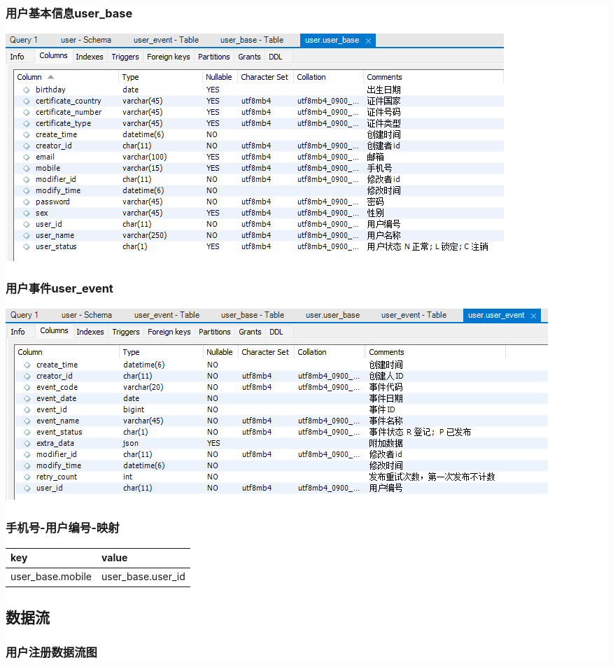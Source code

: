 ### 用户基本信息user_base

![](images/user_base.png)

### 用户事件user_event

![](images/user_event.png)

### 手机号-用户编号-映射

key | value  
:- | :-
user_base.mobile | user_base.user_id

## 数据流

### 用户注册数据流图